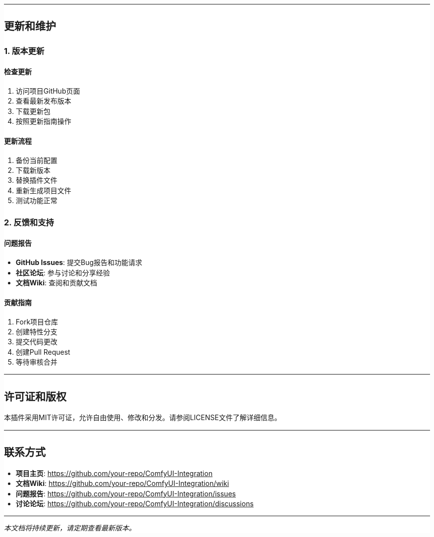 ```cpp
```

---

## 更新和维护

### 1. 版本更新

#### 检查更新
1. 访问项目GitHub页面
2. 查看最新发布版本
3. 下载更新包
4. 按照更新指南操作

#### 更新流程
1. 备份当前配置
2. 下载新版本
3. 替换插件文件
4. 重新生成项目文件
5. 测试功能正常

### 2. 反馈和支持

#### 问题报告
- **GitHub Issues**: 提交Bug报告和功能请求
- **社区论坛**: 参与讨论和分享经验
- **文档Wiki**: 查阅和贡献文档

#### 贡献指南
1. Fork项目仓库
2. 创建特性分支
3. 提交代码更改
4. 创建Pull Request
5. 等待审核合并

---

## 许可证和版权

本插件采用MIT许可证，允许自由使用、修改和分发。请参阅LICENSE文件了解详细信息。

---

## 联系方式

- **项目主页**: https://github.com/your-repo/ComfyUI-Integration
- **文档Wiki**: https://github.com/your-repo/ComfyUI-Integration/wiki
- **问题报告**: https://github.com/your-repo/ComfyUI-Integration/issues
- **讨论论坛**: https://github.com/your-repo/ComfyUI-Integration/discussions

---

*本文档将持续更新，请定期查看最新版本。*
